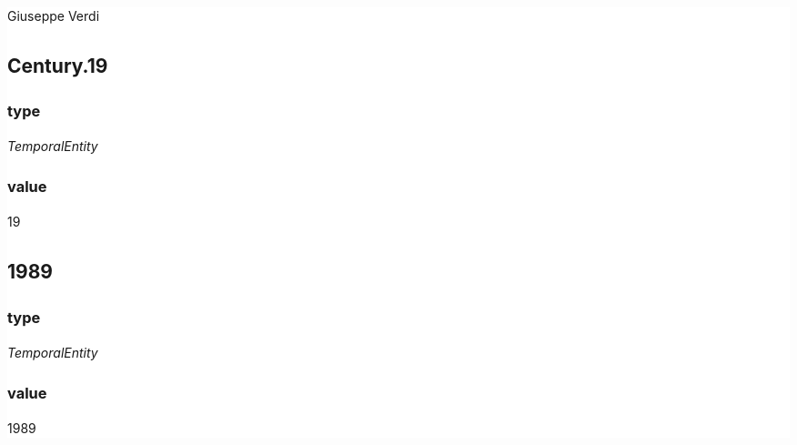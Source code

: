 
Giuseppe Verdi

## Century.19

### type


*TemporalEntity*

### value


19

## 1989

### type


*TemporalEntity*

### value


1989